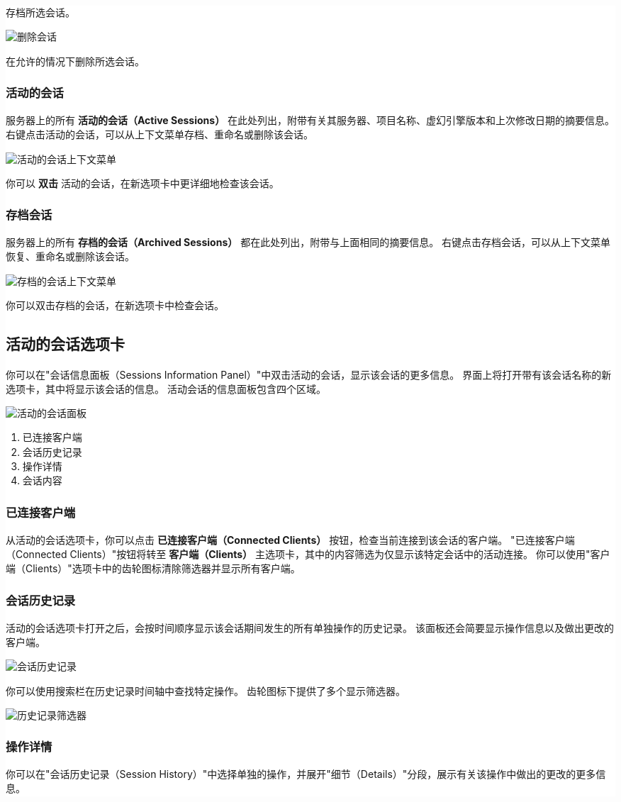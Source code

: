 存档所选会话。

![删除会话](https://d1iv7db44yhgxn.cloudfront.net/documentation/images/0fc65034-0718-4151-a285-4d384e11ee78/delete-selected.png)

在允许的情况下删除所选会话。

### 活动的会话

服务器上的所有 **活动的会话（Active Sessions）** 在此处列出，附带有关其服务器、项目名称、虚幻引擎版本和上次修改日期的摘要信息。右键点击活动的会话，可以从上下文菜单存档、重命名或删除该会话。

![活动的会话上下文菜单](https://d1iv7db44yhgxn.cloudfront.net/documentation/images/9c695749-53a9-46dc-be64-7c2eb2a6d480/active-session-context-menu.png)

你可以 **双击** 活动的会话，在新选项卡中更详细地检查该会话。

### 存档会话

服务器上的所有 **存档的会话（Archived Sessions）** 都在此处列出，附带与上面相同的摘要信息。 右键点击存档会话，可以从上下文菜单恢复、重命名或删除该会话。

![存档的会话上下文菜单](https://d1iv7db44yhgxn.cloudfront.net/documentation/images/30a1142a-efeb-4988-8459-48b17dc08cb8/active-session-context-menu.png)

你可以双击存档的会话，在新选项卡中检查会话。

## 活动的会话选项卡

你可以在"会话信息面板（Sessions Information Panel）"中双击活动的会话，显示该会话的更多信息。 界面上将打开带有该会话名称的新选项卡，其中将显示该会话的信息。 活动会话的信息面板包含四个区域。

![活动的会话面板](https://d1iv7db44yhgxn.cloudfront.net/documentation/images/44a7817f-f711-4ec4-9c4d-f831078c2bf0/active-session-panel.png)

1.  已连接客户端
2.  会话历史记录
3.  操作详情
4.  会话内容

### 已连接客户端

从活动的会话选项卡，你可以点击 **已连接客户端（Connected Clients）** 按钮，检查当前连接到该会话的客户端。 "已连接客户端（Connected Clients）"按钮将转至 **客户端（Clients）** 主选项卡，其中的内容筛选为仅显示该特定会话中的活动连接。 你可以使用"客户端（Clients）"选项卡中的齿轮图标清除筛选器并显示所有客户端。

### 会话历史记录

活动的会话选项卡打开之后，会按时间顺序显示该会话期间发生的所有单独操作的历史记录。 该面板还会简要显示操作信息以及做出更改的客户端。

![会话历史记录](https://d1iv7db44yhgxn.cloudfront.net/documentation/images/f2b3ef52-0387-43e5-98cc-a40281782cd6/session-history.png)

你可以使用搜索栏在历史记录时间轴中查找特定操作。 齿轮图标下提供了多个显示筛选器。

![历史记录筛选器](https://d1iv7db44yhgxn.cloudfront.net/documentation/images/8d82b239-b547-42ca-bf47-b2b9ba5e3c49/history-filters.png)

### 操作详情

你可以在"会话历史记录（Session History）"中选择单独的操作，并展开"细节（Details）"分段，展示有关该操作中做出的更改的更多信息。
